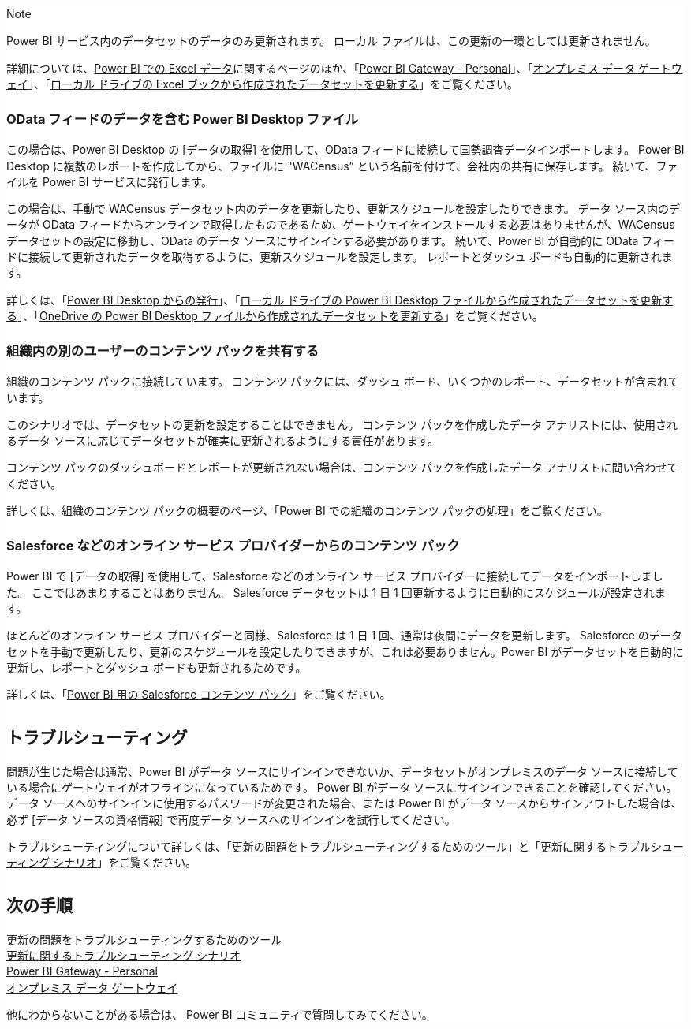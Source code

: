 > [!NOTE]
> Power BI サービス内のデータセットのデータのみ更新されます。 ローカル ファイルは、この更新の一環としては更新されません。
> 
> 

詳細については、[Power BI での Excel データ](service-excel-workbook-files.md)に関するページのほか、「[Power BI Gateway - Personal](service-gateway-personal-mode.md)」、「[オンプレミス データ ゲートウェイ](service-gateway-onprem.md)」、「[ローカル ドライブの Excel ブックから作成されたデータセットを更新する](refresh-excel-file-local-drive.md)」をご覧ください。

### <a name="power-bi-desktop-file-with-data-from-an-odata-feed"></a>OData フィードのデータを含む Power BI Desktop ファイル
この場合は、Power BI Desktop の [データの取得] を使用して、OData フィードに接続して国勢調査データインポートします。  Power BI Desktop に複数のレポートを作成してから、ファイルに "WACensus” という名前を付けて、会社内の共有に保存します。 続いて、ファイルを Power BI サービスに発行します。

この場合は、手動で WACensus データセット内のデータを更新したり、更新スケジュールを設定したりできます。 データ ソース内のデータが OData フィードからオンラインで取得したものであるため、ゲートウェイをインストールする必要はありませんが、WACensus データセットの設定に移動し、OData のデータ ソースにサインインする必要があります。 続いて、Power BI が自動的に OData フィードに接続して更新されたデータを取得するように、更新スケジュールを設定します。 レポートとダッシュ ボードも自動的に更新されます。

詳しくは、「[Power BI Desktop からの発行](desktop-upload-desktop-files.md)」、「[ローカル ドライブの Power BI Desktop ファイルから作成されたデータセットを更新する](refresh-desktop-file-local-drive.md)」、「[OneDrive の Power BI Desktop ファイルから作成されたデータセットを更新する](refresh-desktop-file-onedrive.md)」をご覧ください。

### <a name="shared-content-pack-from-another-user-in-your-organization"></a>組織内の別のユーザーのコンテンツ パックを共有する
組織のコンテンツ パックに接続しています。 コンテンツ パックには、ダッシュ ボード、いくつかのレポート、データセットが含まれています。

このシナリオでは、データセットの更新を設定することはできません。 コンテンツ パックを作成したデータ アナリストには、使用されるデータ ソースに応じてデータセットが確実に更新されるようにする責任があります。

コンテンツ パックのダッシュボードとレポートが更新されない場合は、コンテンツ パックを作成したデータ アナリストに問い合わせてください。

詳しくは、[組織のコンテンツ パックの概要](service-organizational-content-pack-introduction.md)のページ、「[Power BI での組織のコンテンツ パックの処理](service-organizational-content-pack-copy-refresh-access.md)」をご覧ください。

### <a name="content-pack-from-an-online-service-provider-like-salesforce"></a>Salesforce などのオンライン サービス プロバイダーからのコンテンツ パック
Power BI で [データの取得] を使用して、Salesforce などのオンライン サービス プロバイダーに接続してデータをインポートしました。 ここではあまりすることはありません。 Salesforce データセットは 1 日 1 回更新するように自動的にスケジュールが設定されます。 

ほとんどのオンライン サービス プロバイダーと同様、Salesforce は 1 日 1 回、通常は夜間にデータを更新します。 Salesforce のデータセットを手動で更新したり、更新のスケジュールを設定したりできますが、これは必要ありません。Power BI がデータセットを自動的に更新し、レポートとダッシュ ボードも更新されるためです。

詳しくは、「[Power BI 用の Salesforce コンテンツ パック](service-connect-to-salesforce.md)」をご覧ください。

## <a name="troubleshooting"></a>トラブルシューティング
問題が生じた場合は通常、Power BI がデータ ソースにサインインできないか、データセットがオンプレミスのデータ ソースに接続している場合にゲートウェイがオフラインになっているためです。 Power BI がデータ ソースにサインインできることを確認してください。 データ ソースへのサインインに使用するパスワードが変更された場合、または Power BI がデータ ソースからサインアウトした場合は、必ず [データ ソースの資格情報] で再度データ ソースへのサインインを試行してください。

トラブルシューティングについて詳しくは、「[更新の問題をトラブルシューティングするためのツール](service-gateway-onprem-tshoot.md)」と「[更新に関するトラブルシューティング シナリオ](refresh-troubleshooting-refresh-scenarios.md)」をご覧ください。

## <a name="next-steps"></a>次の手順
[更新の問題をトラブルシューティングするためのツール](service-gateway-onprem-tshoot.md)  
[更新に関するトラブルシューティング シナリオ](refresh-troubleshooting-refresh-scenarios.md)  
[Power BI Gateway - Personal](service-gateway-personal-mode.md)  
[オンプレミス データ ゲートウェイ](service-gateway-onprem.md)  

他にわからないことがある場合は、 [Power BI コミュニティで質問してみてください](http://community.powerbi.com/)。

